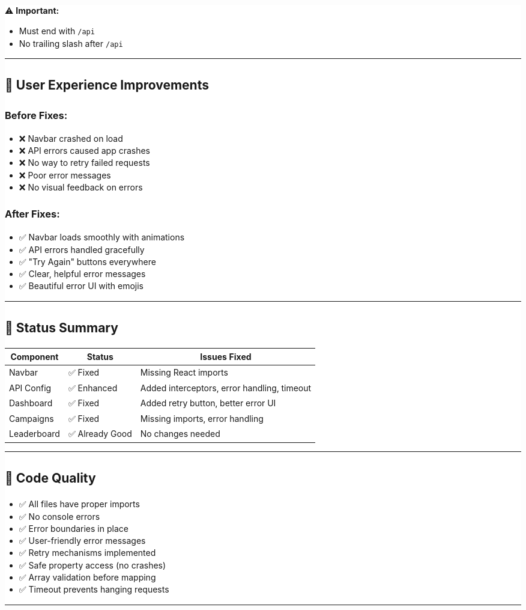 ⚠️ **Important:** 
- Must end with `/api`
- No trailing slash after `/api`

---

## 🎨 User Experience Improvements

### Before Fixes:
- ❌ Navbar crashed on load
- ❌ API errors caused app crashes
- ❌ No way to retry failed requests
- ❌ Poor error messages
- ❌ No visual feedback on errors

### After Fixes:
- ✅ Navbar loads smoothly with animations
- ✅ API errors handled gracefully
- ✅ "Try Again" buttons everywhere
- ✅ Clear, helpful error messages
- ✅ Beautiful error UI with emojis

---

## 🚦 Status Summary

| Component | Status | Issues Fixed |
|-----------|--------|--------------|
| Navbar | ✅ Fixed | Missing React imports |
| API Config | ✅ Enhanced | Added interceptors, error handling, timeout |
| Dashboard | ✅ Fixed | Added retry button, better error UI |
| Campaigns | ✅ Fixed | Missing imports, error handling |
| Leaderboard | ✅ Already Good | No changes needed |

---

## 📝 Code Quality

- ✅ All files have proper imports
- ✅ No console errors
- ✅ Error boundaries in place
- ✅ User-friendly error messages
- ✅ Retry mechanisms implemented
- ✅ Safe property access (no crashes)
- ✅ Array validation before mapping
- ✅ Timeout prevents hanging requests

---